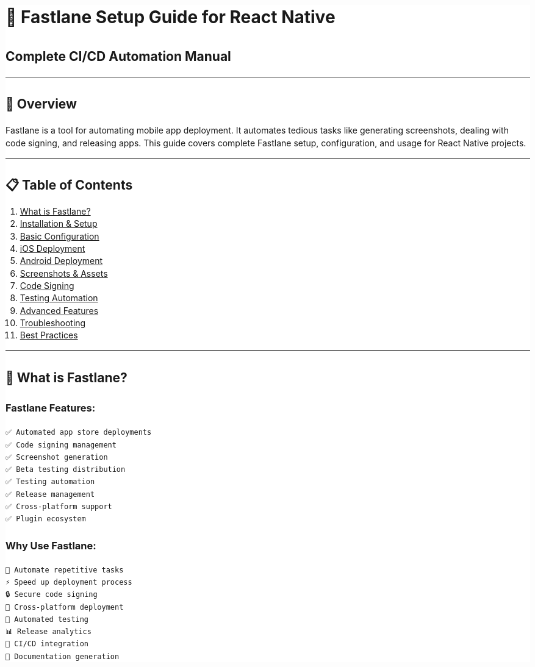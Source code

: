 # 🚀 Fastlane Setup Guide for React Native
## Complete CI/CD Automation Manual

---

## 🎯 **Overview**
Fastlane is a tool for automating mobile app deployment. It automates tedious tasks like generating screenshots, dealing with code signing, and releasing apps. This guide covers complete Fastlane setup, configuration, and usage for React Native projects.

---

## 📋 **Table of Contents**
1. [What is Fastlane?](#what-is-fastlane)
2. [Installation & Setup](#installation--setup)
3. [Basic Configuration](#basic-configuration)
4. [iOS Deployment](#ios-deployment)
5. [Android Deployment](#android-deployment)
6. [Screenshots & Assets](#screenshots--assets)
7. [Code Signing](#code-signing)
8. [Testing Automation](#testing-automation)
9. [Advanced Features](#advanced-features)
10. [Troubleshooting](#troubleshooting)
11. [Best Practices](#best-practices)

---

## 🤔 **What is Fastlane?**

### **Fastlane Features:**
```bash
✅ Automated app store deployments
✅ Code signing management
✅ Screenshot generation
✅ Beta testing distribution
✅ Testing automation
✅ Release management
✅ Cross-platform support
✅ Plugin ecosystem
```

### **Why Use Fastlane:**
```bash
🚀 Automate repetitive tasks
⚡ Speed up deployment process
🔒 Secure code signing
📱 Cross-platform deployment
🧪 Automated testing
📊 Release analytics
🤖 CI/CD integration
📝 Documentation generation
```
